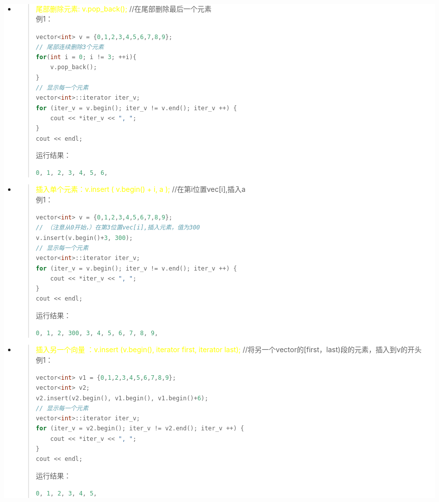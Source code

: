 *
  > <font color="yellow"> 尾部删除元素: v.pop_back(); </font> //在尾部删除最后一个元素<br>
  > 例1：<br>
  > ```c++
  > vector<int> v = {0,1,2,3,4,5,6,7,8,9};
  > // 尾部连续删除3个元素
  > for(int i = 0; i != 3; ++i){
  >     v.pop_back();
  > }
  > // 显示每一个元素
  > vector<int>::iterator iter_v;
  > for (iter_v = v.begin(); iter_v != v.end(); iter_v ++) {
  >     cout << *iter_v << ", ";
  > }
  > cout << endl;
  > ``` 
  > 运行结果：
  > ```c++
  > 0, 1, 2, 3, 4, 5, 6,    
  > ``` 

*
  > <font color="yellow"> 插入单个元素：v.insert ( v.begin() + i, a ); </font> //在第i位置vec[i],插入a <br>
  > 例1：<br>
  > ```c++
  > vector<int> v = {0,1,2,3,4,5,6,7,8,9};
  > // （注意从0开始，）在第3位置vec[i],插入元素，值为300
  > v.insert(v.begin()+3, 300);
  > // 显示每一个元素
  > vector<int>::iterator iter_v;
  > for (iter_v = v.begin(); iter_v != v.end(); iter_v ++) {
  >     cout << *iter_v << ", ";
  > }
  > cout << endl;
  > ``` 
  > 运行结果：
  > ```c++
  > 0, 1, 2, 300, 3, 4, 5, 6, 7, 8, 9,   
  > ``` 

*
  > <font color="yellow"> 插入另一个向量 ：v.insert (v.begin(), iterator first, iterator last); </font> //将另一个vector的[first，last)段的元素，插入到v的开头 <br>
  > 例1：<br>
  > ```c++
  > vector<int> v1 = {0,1,2,3,4,5,6,7,8,9};
  > vector<int> v2;
  > v2.insert(v2.begin(), v1.begin(), v1.begin()+6);
  > // 显示每一个元素
  > vector<int>::iterator iter_v;
  > for (iter_v = v2.begin(); iter_v != v2.end(); iter_v ++) {
  >     cout << *iter_v << ", ";
  > }
  > cout << endl;
  > ``` 
  > 运行结果：
  > ```c++
  > 0, 1, 2, 3, 4, 5,    
  > ``` 
